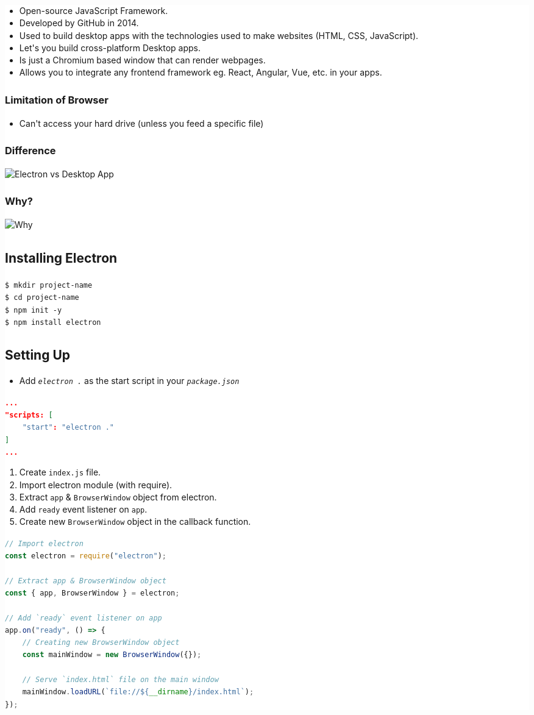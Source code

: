 -   Open-source JavaScript Framework.
-   Developed by GitHub in 2014.
-   Used to build desktop apps with the technologies used to make websites (HTML, CSS, JavaScript).
-   Let's you build cross-platform Desktop apps.
-   Is just a Chromium based window that can render webpages.
-   Allows you to integrate any frontend framework eg. React, Angular, Vue, etc. in your apps.

### **Limitation of Browser**

-   Can't access your hard drive (unless you feed a specific file)

### **Difference**

![Electron vs Desktop App](https://github.com/StephenGrider/ElectronCode/blob/master/diagrams/001%20-%20traditional%20desktop%20vs%20electron.png?raw=true)

### **Why?**

![Why](https://github.com/StephenGrider/ElectronCode/blob/master/diagrams/001%20-%20why%20webpages,%20why%20js_.png?raw=true)

## **Installing Electron**

```shell
$ mkdir project-name
$ cd project-name
$ npm init -y
$ npm install electron
```

## **Setting Up**

-   Add _`electron .`_ as the start script in your _`package.json`_

```json
...
"scripts: [
    "start": "electron ."
]
...
```

1. Create `index.js` file.
2. Import electron module (with require).
3. Extract `app` & `BrowserWindow` object from electron.
4. Add `ready` event listener on `app`.
5. Create new `BrowserWindow` object in the callback function.

```javascript
// Import electron
const electron = require("electron");

// Extract app & BrowserWindow object
const { app, BrowserWindow } = electron;

// Add `ready` event listener on app
app.on("ready", () => {
    // Creating new BrowserWindow object
    const mainWindow = new BrowserWindow({});

    // Serve `index.html` file on the main window
    mainWindow.loadURL(`file://${__dirname}/index.html`);
});
```
